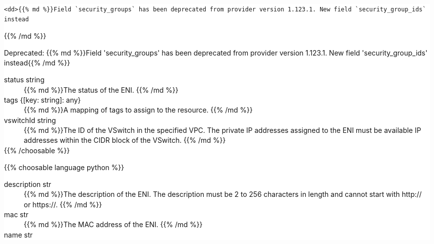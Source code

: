    <dd>{{% md %}}Field `security_groups` has been deprecated from provider version 1.123.1. New field `security_group_ids` instead
{{% /md %}}<p class="property-message">Deprecated: {{% md %}}Field &#39;security_groups&#39; has been deprecated from provider version 1.123.1. New field &#39;security_group_ids&#39; instead{{% /md %}}</p></dd><dt class="property-optional"
            title="Optional">
        <span id="state_status_nodejs">
<a href="#state_status_nodejs" style="color: inherit; text-decoration: inherit;">status</a>
</span>
        <span class="property-indicator"></span>
        <span class="property-type">string</span>
    </dt>
    <dd>{{% md %}}The status of the ENI.
{{% /md %}}</dd><dt class="property-optional"
            title="Optional">
        <span id="state_tags_nodejs">
<a href="#state_tags_nodejs" style="color: inherit; text-decoration: inherit;">tags</a>
</span>
        <span class="property-indicator"></span>
        <span class="property-type">{[key: string]: any}</span>
    </dt>
    <dd>{{% md %}}A mapping of tags to assign to the resource.
{{% /md %}}</dd><dt class="property-optional"
            title="Optional">
        <span id="state_vswitchid_nodejs">
<a href="#state_vswitchid_nodejs" style="color: inherit; text-decoration: inherit;">vswitch<wbr>Id</a>
</span>
        <span class="property-indicator"></span>
        <span class="property-type">string</span>
    </dt>
    <dd>{{% md %}}The ID of the VSwitch in the specified VPC. The private IP addresses assigned to the ENI must be available IP addresses within the CIDR block of the VSwitch.
{{% /md %}}</dd></dl>
{{% /choosable %}}

{{% choosable language python %}}
<dl class="resources-properties"><dt class="property-optional"
            title="Optional">
        <span id="state_description_python">
<a href="#state_description_python" style="color: inherit; text-decoration: inherit;">description</a>
</span>
        <span class="property-indicator"></span>
        <span class="property-type">str</span>
    </dt>
    <dd>{{% md %}}The description of the ENI. The description must be 2 to 256 characters in length and cannot start with http:// or https://.
{{% /md %}}</dd><dt class="property-optional"
            title="Optional">
        <span id="state_mac_python">
<a href="#state_mac_python" style="color: inherit; text-decoration: inherit;">mac</a>
</span>
        <span class="property-indicator"></span>
        <span class="property-type">str</span>
    </dt>
    <dd>{{% md %}}The MAC address of the ENI.
{{% /md %}}</dd><dt class="property-optional property-deprecated"
            title="Optional, Deprecated">
        <span id="state_name_python">
<a href="#state_name_python" style="color: inherit; text-decoration: inherit;">name</a>
</span>
        <span class="property-indicator"></span>
        <span class="property-type">str</span>